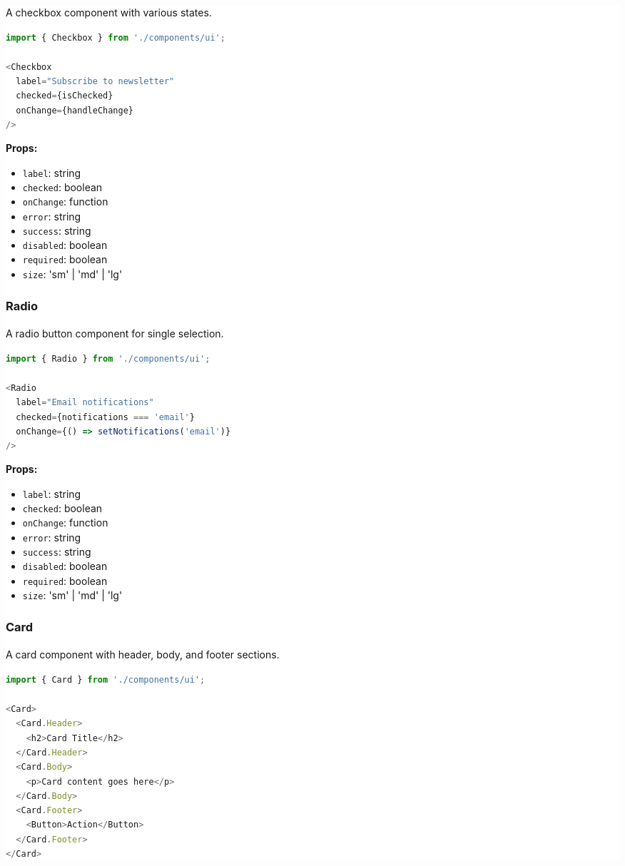 A checkbox component with various states.

```javascript
import { Checkbox } from './components/ui';

<Checkbox 
  label="Subscribe to newsletter"
  checked={isChecked}
  onChange={handleChange}
/>
```

**Props:**
- `label`: string
- `checked`: boolean
- `onChange`: function
- `error`: string
- `success`: string
- `disabled`: boolean
- `required`: boolean
- `size`: 'sm' | 'md' | 'lg'

### Radio

A radio button component for single selection.

```javascript
import { Radio } from './components/ui';

<Radio 
  label="Email notifications"
  checked={notifications === 'email'}
  onChange={() => setNotifications('email')}
/>
```

**Props:**
- `label`: string
- `checked`: boolean
- `onChange`: function
- `error`: string
- `success`: string
- `disabled`: boolean
- `required`: boolean
- `size`: 'sm' | 'md' | 'lg'

### Card

A card component with header, body, and footer sections.

```javascript
import { Card } from './components/ui';

<Card>
  <Card.Header>
    <h2>Card Title</h2>
  </Card.Header>
  <Card.Body>
    <p>Card content goes here</p>
  </Card.Body>
  <Card.Footer>
    <Button>Action</Button>
  </Card.Footer>
</Card>
```

